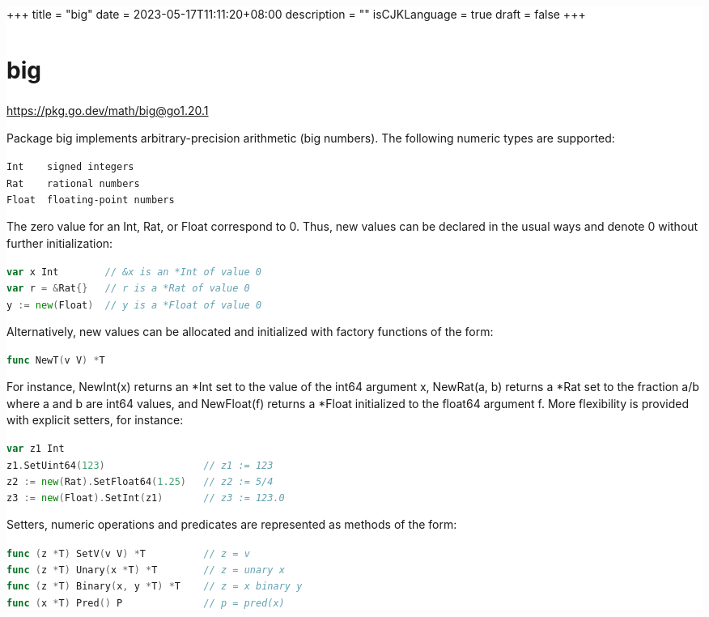 +++
title = "big"
date = 2023-05-17T11:11:20+08:00
description = ""
isCJKLanguage = true
draft = false
+++
# big

https://pkg.go.dev/math/big@go1.20.1



Package big implements arbitrary-precision arithmetic (big numbers). The following numeric types are supported:

```
Int    signed integers
Rat    rational numbers
Float  floating-point numbers
```

The zero value for an Int, Rat, or Float correspond to 0. Thus, new values can be declared in the usual ways and denote 0 without further initialization:

``` go linenums="1"
var x Int        // &x is an *Int of value 0
var r = &Rat{}   // r is a *Rat of value 0
y := new(Float)  // y is a *Float of value 0
```

Alternatively, new values can be allocated and initialized with factory functions of the form:

``` go linenums="1"
func NewT(v V) *T
```

For instance, NewInt(x) returns an *Int set to the value of the int64 argument x, NewRat(a, b) returns a *Rat set to the fraction a/b where a and b are int64 values, and NewFloat(f) returns a *Float initialized to the float64 argument f. More flexibility is provided with explicit setters, for instance:

``` go linenums="1"
var z1 Int
z1.SetUint64(123)                 // z1 := 123
z2 := new(Rat).SetFloat64(1.25)   // z2 := 5/4
z3 := new(Float).SetInt(z1)       // z3 := 123.0
```

Setters, numeric operations and predicates are represented as methods of the form:

``` go linenums="1"
func (z *T) SetV(v V) *T          // z = v
func (z *T) Unary(x *T) *T        // z = unary x
func (z *T) Binary(x, y *T) *T    // z = x binary y
func (x *T) Pred() P              // p = pred(x)
```
